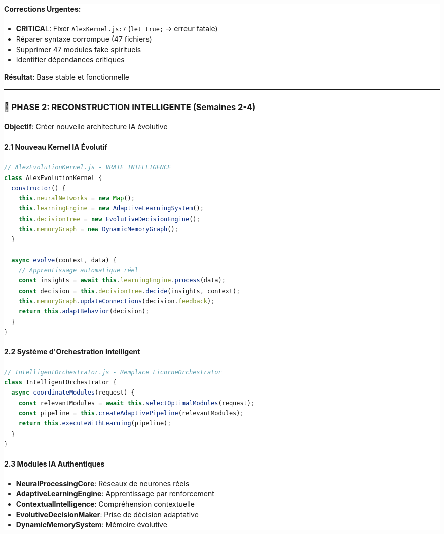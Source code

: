 #### Corrections Urgentes:
- **CRITICA**L: Fixer `AlexKernel.js:7` (`let true;` → erreur fatale)
- Réparer syntaxe corrompue (47 fichiers)
- Supprimer 47 modules fake spirituels
- Identifier dépendances critiques

**Résultat**: Base stable et fonctionnelle

---

### 🔧 PHASE 2: RECONSTRUCTION INTELLIGENTE (Semaines 2-4)
**Objectif**: Créer nouvelle architecture IA évolutive

#### 2.1 Nouveau Kernel IA Évolutif
```javascript
// AlexEvolutionKernel.js - VRAIE INTELLIGENCE
class AlexEvolutionKernel {
  constructor() {
    this.neuralNetworks = new Map();
    this.learningEngine = new AdaptiveLearningSystem();
    this.decisionTree = new EvolutiveDecisionEngine();
    this.memoryGraph = new DynamicMemoryGraph();
  }

  async evolve(context, data) {
    // Apprentissage automatique réel
    const insights = await this.learningEngine.process(data);
    const decision = this.decisionTree.decide(insights, context);
    this.memoryGraph.updateConnections(decision.feedback);
    return this.adaptBehavior(decision);
  }
}
```

#### 2.2 Système d'Orchestration Intelligent
```javascript
// IntelligentOrchestrator.js - Remplace LicorneOrchestrator
class IntelligentOrchestrator {
  async coordinateModules(request) {
    const relevantModules = await this.selectOptimalModules(request);
    const pipeline = this.createAdaptivePipeline(relevantModules);
    return this.executeWithLearning(pipeline);
  }
}
```

#### 2.3 Modules IA Authentiques
- **NeuralProcessingCore**: Réseaux de neurones réels
- **AdaptiveLearningEngine**: Apprentissage par renforcement  
- **ContextualIntelligence**: Compréhension contextuelle
- **EvolutiveDecisionMaker**: Prise de décision adaptative
- **DynamicMemorySystem**: Mémoire évolutive
